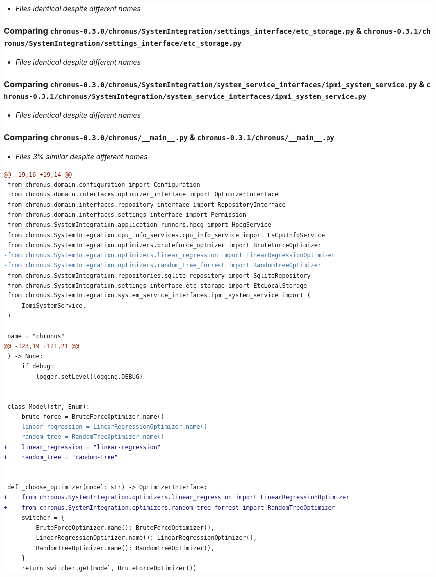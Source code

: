  * *Files identical despite different names*

### Comparing `chronus-0.3.0/chronus/SystemIntegration/settings_interface/etc_storage.py` & `chronus-0.3.1/chronus/SystemIntegration/settings_interface/etc_storage.py`

 * *Files identical despite different names*

### Comparing `chronus-0.3.0/chronus/SystemIntegration/system_service_interfaces/ipmi_system_service.py` & `chronus-0.3.1/chronus/SystemIntegration/system_service_interfaces/ipmi_system_service.py`

 * *Files identical despite different names*

### Comparing `chronus-0.3.0/chronus/__main__.py` & `chronus-0.3.1/chronus/__main__.py`

 * *Files 3% similar despite different names*

```diff
@@ -19,16 +19,14 @@
 from chronus.domain.configuration import Configuration
 from chronus.domain.interfaces.optimizer_interface import OptimizerInterface
 from chronus.domain.interfaces.repository_interface import RepositoryInterface
 from chronus.domain.interfaces.settings_interface import Permission
 from chronus.SystemIntegration.application_runners.hpcg import HpcgService
 from chronus.SystemIntegration.cpu_info_services.cpu_info_service import LsCpuInfoService
 from chronus.SystemIntegration.optimizers.bruteforce_optmizer import BruteForceOptimizer
-from chronus.SystemIntegration.optimizers.linear_regression import LinearRegressionOptimizer
-from chronus.SystemIntegration.optimizers.random_tree_forrest import RandomTreeOptimizer
 from chronus.SystemIntegration.repositories.sqlite_repository import SqliteRepository
 from chronus.SystemIntegration.settings_interface.etc_storage import EtcLocalStorage
 from chronus.SystemIntegration.system_service_interfaces.ipmi_system_service import (
     IpmiSystemService,
 )
 
 name = "chronus"
@@ -123,19 +121,21 @@
 ) -> None:
     if debug:
         logger.setLevel(logging.DEBUG)
 
 
 class Model(str, Enum):
     brute_force = BruteForceOptimizer.name()
-    linear_regression = LinearRegressionOptimizer.name()
-    random_tree = RandomTreeOptimizer.name()
+    linear_regression = "linear-regression"
+    random_tree = "random-tree"
 
 
 def _choose_optimizer(model: str) -> OptimizerInterface:
+    from chronus.SystemIntegration.optimizers.linear_regression import LinearRegressionOptimizer
+    from chronus.SystemIntegration.optimizers.random_tree_forrest import RandomTreeOptimizer
     switcher = {
         BruteForceOptimizer.name(): BruteForceOptimizer(),
         LinearRegressionOptimizer.name(): LinearRegressionOptimizer(),
         RandomTreeOptimizer.name(): RandomTreeOptimizer(),
     }
     return switcher.get(model, BruteForceOptimizer())
```
